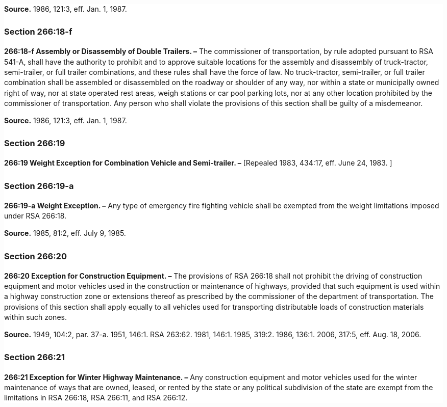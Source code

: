 **Source.** 1986, 121:3, eff. Jan. 1, 1987.

### Section 266:18-f

 **266:18-f Assembly or Disassembly of Double Trailers. –** The
commissioner of transportation, by rule adopted pursuant to RSA 541-A,
shall have the authority to prohibit and to approve suitable locations
for the assembly and disassembly of truck-tractor, semi-trailer, or full
trailer combinations, and these rules shall have the force of law. No
truck-tractor, semi-trailer, or full trailer combination shall be
assembled or disassembled on the roadway or shoulder of any way, nor
within a state or municipally owned right of way, nor at state operated
rest areas, weigh stations or car pool parking lots, nor at any other
location prohibited by the commissioner of transportation. Any person
who shall violate the provisions of this section shall be guilty of a
misdemeanor.

**Source.** 1986, 121:3, eff. Jan. 1, 1987.

### Section 266:19

 **266:19 Weight Exception for Combination Vehicle and Semi-trailer.
–** 
                                             [Repealed 1983, 434:17, eff. June 24, 1983.
                                             ]

### Section 266:19-a

 **266:19-a Weight Exception. –** Any type of emergency fire fighting
vehicle shall be exempted from the weight limitations imposed under RSA
266:18.

**Source.** 1985, 81:2, eff. July 9, 1985.

### Section 266:20

 **266:20 Exception for Construction Equipment. –** The provisions of
RSA 266:18 shall not prohibit the driving of construction equipment and
motor vehicles used in the construction or maintenance of highways,
provided that such equipment is used within a highway construction zone
or extensions thereof as prescribed by the commissioner of the
department of transportation. The provisions of this section shall apply
equally to all vehicles used for transporting distributable loads of
construction materials within such zones.

**Source.** 1949, 104:2, par. 37-a. 1951, 146:1. RSA 263:62. 1981,
146:1. 1985, 319:2. 1986, 136:1. 2006, 317:5, eff. Aug. 18, 2006.

### Section 266:21

 **266:21 Exception for Winter Highway Maintenance. –** Any
construction equipment and motor vehicles used for the winter
maintenance of ways that are owned, leased, or rented by the state or
any political subdivision of the state are exempt from the limitations
in RSA 266:18, RSA 266:11, and RSA 266:12.
